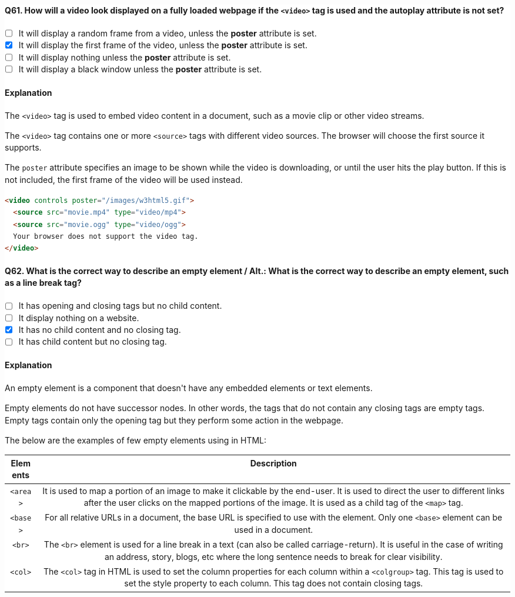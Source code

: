 #### Q61. How will a video look displayed on a fully loaded webpage if the `<video>` tag is used and the **autoplay** attribute is not set?

- [ ] It will display a random frame from a video, unless the **poster** attribute is set.
- [x] It will display the first frame of the video, unless the **poster** attribute is set.
- [ ] It will display nothing unless the **poster** attribute is set.
- [ ] It will display a black window unless the **poster** attribute is set.

#### Explanation

The `<video>` tag is used to embed video content in a document, such as a movie clip or other video streams.

The `<video>` tag contains one or more `<source>` tags with different video sources. The browser will choose the first source it supports.

The `poster` attribute specifies an image to be shown while the video is downloading, or until the user hits the play button. If this is not included, the first frame of the video will be used instead.

```html
<video controls poster="/images/w3html5.gif">
  <source src="movie.mp4" type="video/mp4">
  <source src="movie.ogg" type="video/ogg">
  Your browser does not support the video tag.
</video>
```

#### Q62. What is the correct way to describe an empty element / Alt.: What is the correct way to describe an empty element, such as a line break tag?

- [ ] It has opening and closing tags but no child content.
- [ ] It display nothing on a website.
- [x] It has no child content and no closing tag.
- [ ] It has child content but no closing tag.

#### Explanation

An empty element is a component that doesn't have any embedded elements or text elements.

Empty elements do not have successor nodes. In other words, the tags that do not contain any closing tags are empty tags. Empty tags contain only the opening tag but they perform some action in the webpage.

The below are the examples of few empty elements using in HTML:

| Elements |                                                                                                               Description                                                                                                               |
|:--------:|:---------------------------------------------------------------------------------------------------------------------------------------------------------------------------------------------------------------------------------------:|
| `<area>` | It is used to map a portion of an image to make it clickable by the end-user. It is used to direct the user to different links after the user clicks on the mapped portions of the image. It is used as a child tag of the `<map>` tag. |
| `<base>` |                                           For all relative URLs in a document, the base URL is specified to use with the <base> element. Only one `<base>` element can be used in a document.                                           |
|  `<br>`  |       The `<br>` element is used for a line break in a text (can also be called carriage-return). It is useful in the case of writing an address, story, blogs, etc where the long sentence needs to break for clear visibility.        |
| `<col>`  |               The `<col>` tag in HTML is used to set the column properties for each column within a `<colgroup>` tag. This tag is used to set the style property to each column. This tag does not contain closing tags.                |
